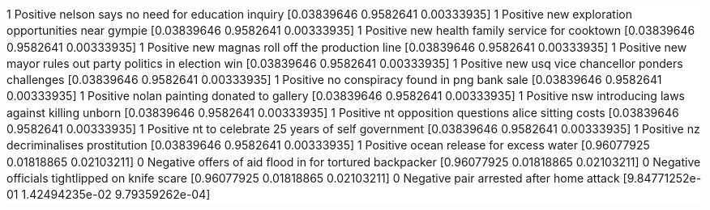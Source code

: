 1
Positive
nelson says no need for education inquiry
[0.03839646 0.9582641  0.00333935]
1
Positive
new exploration opportunities near gympie
[0.03839646 0.9582641  0.00333935]
1
Positive
new health family service for cooktown
[0.03839646 0.9582641  0.00333935]
1
Positive
new magnas roll off the production line
[0.03839646 0.9582641  0.00333935]
1
Positive
new mayor rules out party politics in election win
[0.03839646 0.9582641  0.00333935]
1
Positive
new usq vice chancellor ponders challenges
[0.03839646 0.9582641  0.00333935]
1
Positive
no conspiracy found in png bank sale
[0.03839646 0.9582641  0.00333935]
1
Positive
nolan painting donated to gallery
[0.03839646 0.9582641  0.00333935]
1
Positive
nsw introducing laws against killing unborn
[0.03839646 0.9582641  0.00333935]
1
Positive
nt opposition questions alice sitting costs
[0.03839646 0.9582641  0.00333935]
1
Positive
nt to celebrate 25 years of self government
[0.03839646 0.9582641  0.00333935]
1
Positive
nz decriminalises prostitution
[0.03839646 0.9582641  0.00333935]
1
Positive
ocean release for excess water
[0.96077925 0.01818865 0.02103211]
0
Negative
offers of aid flood in for tortured backpacker
[0.96077925 0.01818865 0.02103211]
0
Negative
officials tightlipped on knife scare
[0.96077925 0.01818865 0.02103211]
0
Negative
pair arrested after home attack
[9.84771252e-01 1.42494235e-02 9.79359262e-04]